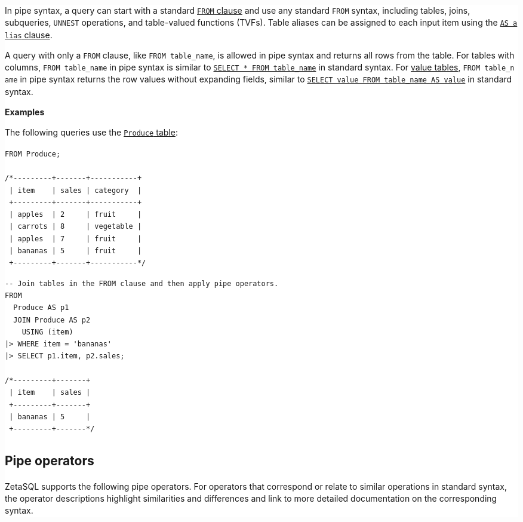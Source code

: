 In pipe syntax, a query can start with a standard [`FROM` clause][from-clause]
and use any standard `FROM` syntax, including tables, joins, subqueries,
`UNNEST` operations, and
table-valued functions (TVFs). Table aliases can be
assigned to each input item using the [`AS alias` clause][using-aliases].

A query with only a `FROM` clause, like `FROM table_name`, is allowed in pipe
syntax and returns all rows from the table. For tables with columns,
`FROM table_name` in pipe syntax is similar to
[`SELECT * FROM table_name`][select-star] in standard syntax.
 For [value tables][value-tables], `FROM table_name` in
pipe syntax returns the row values without expanding fields, similar to
[`SELECT value FROM table_name AS value`][select-as-value] in standard
syntax.

**Examples**

The following queries use the [`Produce` table][query-comparison]:

```zetasql
FROM Produce;

/*---------+-------+-----------+
 | item    | sales | category  |
 +---------+-------+-----------+
 | apples  | 2     | fruit     |
 | carrots | 8     | vegetable |
 | apples  | 7     | fruit     |
 | bananas | 5     | fruit     |
 +---------+-------+-----------*/
```

```zetasql
-- Join tables in the FROM clause and then apply pipe operators.
FROM
  Produce AS p1
  JOIN Produce AS p2
    USING (item)
|> WHERE item = 'bananas'
|> SELECT p1.item, p2.sales;

/*---------+-------+
 | item    | sales |
 +---------+-------+
 | bananas | 5     |
 +---------+-------*/
```

## Pipe operators

ZetaSQL supports the following pipe operators. For operators that
correspond or relate to similar operations in standard syntax, the operator
descriptions highlight similarities and differences and link to more detailed
documentation on the corresponding syntax.


[select-clause]: https://github.com/google/zetasql/blob/master/docs/query-syntax.md#select_list
[window-functions]: https://github.com/google/zetasql/blob/master/docs/window-function-calls.md
[select-star]: https://github.com/google/zetasql/blob/master/docs/query-syntax.md#select_
[aggregate-pipe-operator]: #aggregate_pipe_operator
[extend-pipe-operator]: #extend_pipe_operator
[set-pipe-operator]: #set_pipe_operator
[drop-pipe-operator]: #drop_pipe_operator
[rename-pipe-operator]: #rename_pipe_operator
[value-tables]: https://github.com/google/zetasql/blob/master/docs/data-model.md#value_tables
[select-star]: https://github.com/google/zetasql/blob/master/docs/query-syntax.md#select_
[window-functions]: https://github.com/google/zetasql/blob/master/docs/window-function-calls.md
[select-replace]: https://github.com/google/zetasql/blob/master/docs/query-syntax.md#select_replace
[select-except]: https://github.com/google/zetasql/blob/master/docs/query-syntax.md#select_except
[drop-statement]: https://github.com/google/zetasql/blob/master/docs/data-definition-language.md#drop
[using-aliases]: https://github.com/google/zetasql/blob/master/docs/query-syntax.md#using_aliases
[select-pipe-operator]: #select_pipe_operator
[extend-pipe-operator]: #extend_pipe_operator
[aggregate-pipe-operator]: #aggregate_pipe_operator
[where-clause]: https://github.com/google/zetasql/blob/master/docs/query-syntax.md#where_clause
[having-clause]: https://github.com/google/zetasql/blob/master/docs/query-syntax.md#having_clause
[qualify-clause]: https://github.com/google/zetasql/blob/master/docs/query-syntax.md#qualify_clause
[aggregate-pipe-operator]: #aggregate_pipe_operator
[window-functions]: https://github.com/google/zetasql/blob/master/docs/window-function-calls.md
[limit-offset-clause]: https://github.com/google/zetasql/blob/master/docs/query-syntax.md#limit_and_offset_clause
[group-by-clause]: https://github.com/google/zetasql/blob/master/docs/query-syntax.md#group_by_clause
[aggregate-functions]: https://github.com/google/zetasql/blob/master/docs/aggregate_functions.md
[as-pipe-operator]: #as_pipe_operator
[extend-pipe-operator]: #extend_pipe_operator
[order-by-pipe-operator]: #order_by_pipe_operator
[select-distinct]: https://github.com/google/zetasql/blob/master/docs/query-syntax.md#select_distinct
[union-operator]: https://github.com/google/zetasql/blob/master/docs/query-syntax.md#union
[aggregate-pipe-operator]: https://github.com/google/zetasql/blob/master/docs/pipe-syntax.md#aggregate_pipe_operator
[using-clause]: https://github.com/google/zetasql/blob/master/docs/query-syntax.md#using_clause
[full-join]: https://github.com/google/zetasql/blob/master/docs/query-syntax.md#full_join
[inner-join]: https://github.com/google/zetasql/blob/master/docs/query-syntax.md#inner_join
[order-by-clause]: https://github.com/google/zetasql/blob/master/docs/query-syntax.md#order_by_clause
[aggregate-pipe-operator]: #aggregate_pipe_operator
[shorthand-order-pipe-syntax]: #shorthand_order_pipe_syntax
[union-operator]: https://github.com/google/zetasql/blob/master/docs/query-syntax.md#union
[intersect-operator]: https://github.com/google/zetasql/blob/master/docs/query-syntax.md#intersect
[except-operator]: https://github.com/google/zetasql/blob/master/docs/query-syntax.md#except
[join-operation]: https://github.com/google/zetasql/blob/master/docs/query-syntax.md#join_types
[on-clause]: https://github.com/google/zetasql/blob/master/docs/query-syntax.md#on_clause
[as-pipe-operator]: #as_pipe_operator
[tvf]: https://github.com/google/zetasql/blob/master/docs/table-functions.md#tvfs
[table-function-calls]: https://github.com/google/zetasql/blob/master/docs/query-syntax.md#table_function_calls
[window-functions]: https://github.com/google/zetasql/blob/master/docs/window-function-calls.md
[over-clause]: https://github.com/google/zetasql/blob/master/docs/window-function-calls.md#def_over_clause
[extend-pipe-operator]: #extend_pipe_operator
[tablesample-operator]: https://github.com/google/zetasql/blob/master/docs/query-syntax.md#tablesample_operator
[pivot-operator]: https://github.com/google/zetasql/blob/master/docs/query-syntax.md#pivot_operator
[unpivot-operator]: https://github.com/google/zetasql/blob/master/docs/query-syntax.md#unpivot_operator
[assert-statement]: https://github.com/google/zetasql/blob/master/docs/debugging-statements.md#assert
[query-syntax]: https://github.com/google/zetasql/blob/master/docs/query-syntax.md
[pipe-syntax-paper]: https://research.google/pubs/sql-has-problems-we-can-fix-them-pipe-syntax-in-sql/
[from-queries]: #from_queries
[from-clause]: https://github.com/google/zetasql/blob/master/docs/query-syntax.md#from_clause
[using-aliases]: https://github.com/google/zetasql/blob/master/docs/query-syntax.md#using_aliases
[select-star]: https://github.com/google/zetasql/blob/master/docs/query-syntax.md#select_
[query-comparison]: #query_comparison
[value-tables]: https://github.com/google/zetasql/blob/master/docs/data-model.md#value_tables
[select-as-value]: https://github.com/google/zetasql/blob/master/docs/query-syntax.md#select_as_value